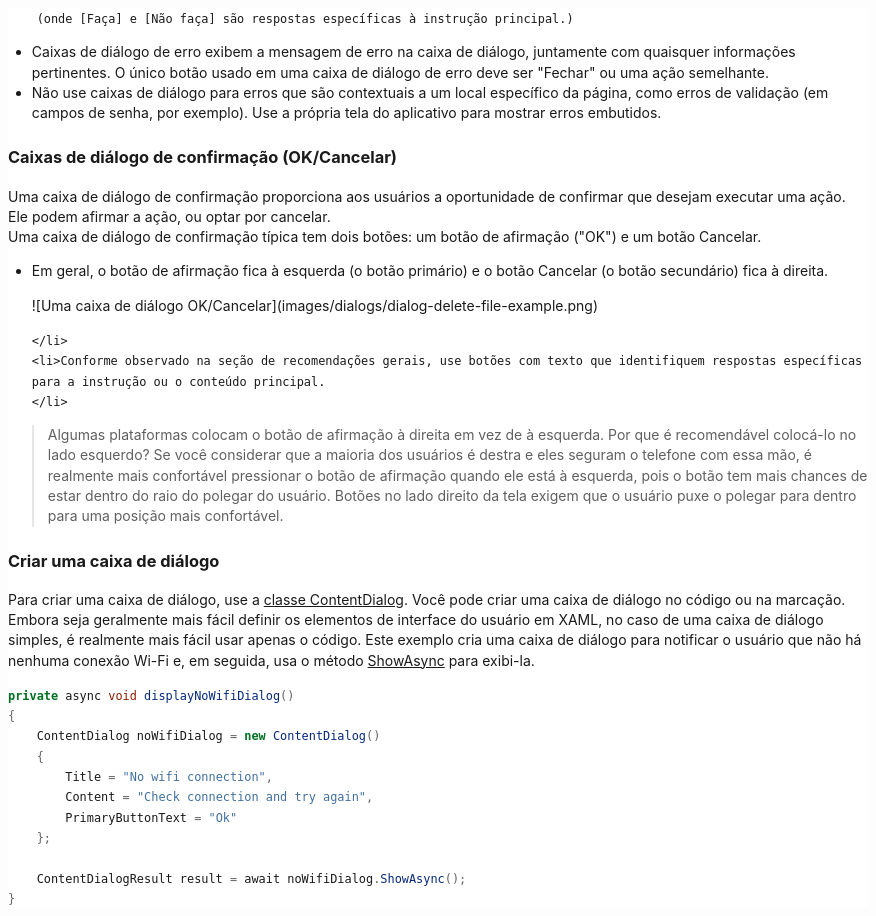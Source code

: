         (onde [Faça] e [Não faça] são respostas específicas à instrução principal.)
   
-   Caixas de diálogo de erro exibem a mensagem de erro na caixa de diálogo, juntamente com quaisquer informações pertinentes. O único botão usado em uma caixa de diálogo de erro deve ser "Fechar" ou uma ação semelhante.
-   Não use caixas de diálogo para erros que são contextuais a um local específico da página, como erros de validação (em campos de senha, por exemplo). Use a própria tela do aplicativo para mostrar erros embutidos.

### <a name="confirmation-dialogs-okcancel"></a>Caixas de diálogo de confirmação (OK/Cancelar)
Uma caixa de diálogo de confirmação proporciona aos usuários a oportunidade de confirmar que desejam executar uma ação. Ele podem afirmar a ação, ou optar por cancelar.  
Uma caixa de diálogo de confirmação típica tem dois botões: um botão de afirmação ("OK") e um botão Cancelar.  

<ul>
    <li>
        <p>Em geral, o botão de afirmação fica à esquerda (o botão primário) e o botão Cancelar (o botão secundário) fica à direita.</p>
         ![Uma caixa de diálogo OK/Cancelar](images/dialogs/dialog-delete-file-example.png)
        
    </li>
    <li>Conforme observado na seção de recomendações gerais, use botões com texto que identifiquem respostas específicas para a instrução ou o conteúdo principal.
    </li>
</ul>

> Algumas plataformas colocam o botão de afirmação à direita em vez de à esquerda. Por que é recomendável colocá-lo no lado esquerdo?  Se você considerar que a maioria dos usuários é destra e eles seguram o telefone com essa mão, é realmente mais confortável pressionar o botão de afirmação quando ele está à esquerda, pois o botão tem mais chances de estar dentro do raio do polegar do usuário. Botões no lado direito da tela exigem que o usuário puxe o polegar para dentro para uma posição mais confortável.

### <a name="create-a-dialog"></a>Criar uma caixa de diálogo
Para criar uma caixa de diálogo, use a [classe ContentDialog](https://msdn.microsoft.com/library/windows/apps/windows.ui.xaml.controls.contentdialog.aspx). Você pode criar uma caixa de diálogo no código ou na marcação. Embora seja geralmente mais fácil definir os elementos de interface do usuário em XAML, no caso de uma caixa de diálogo simples, é realmente mais fácil usar apenas o código. Este exemplo cria uma caixa de diálogo para notificar o usuário que não há nenhuma conexão Wi-Fi e, em seguida, usa o método [ShowAsync](https://msdn.microsoft.com/en-us/library/windows/apps/windows.ui.xaml.controls.contentdialog.showasync.aspx) para exibi-la.

```csharp
private async void displayNoWifiDialog()
{
    ContentDialog noWifiDialog = new ContentDialog()
    {
        Title = "No wifi connection",
        Content = "Check connection and try again",
        PrimaryButtonText = "Ok"
    };

    ContentDialogResult result = await noWifiDialog.ShowAsync();
}
```
